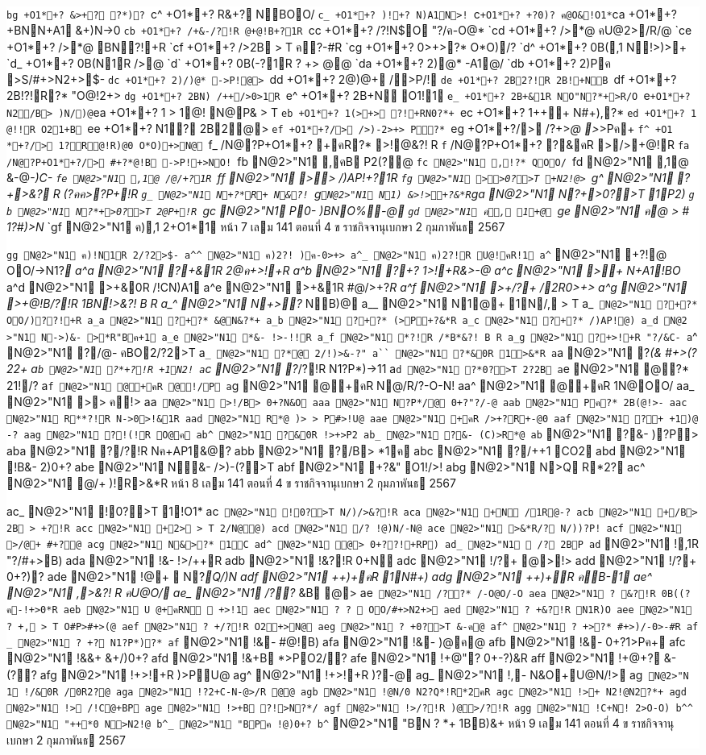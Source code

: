 `bg +O1*+? &>+? ?*)? `c^ +O1*+? R&+? NBOO/ `c_ +O1*+? )!+? N)A1N>! `c` +O1*+? +?0)? ค@O&!O1* `ca +O1*+? +BNN+A1 &+)N->0 `cb +O1*+? /+&-/?!R @+@!B+?1R `cc +O1*+? /?!N$O "?/ค-O@* `cd +O1*+? />*@ คU@2>/R/@ `ce +O1*+? />*@ BN?!+R `cf +O1*+? />2B > T ค?-#R `cg +O1*+? 0>+>?* O*O)/? `d^ +O1*+? 0B(,1 N!>)>+ `d_ +O1*+? 0B(N1R />@ `d` +O1*+? 0B(-?1R ? +> @@ `da +O1*+? 2)@* -A1@/ `db +O1*+? 2)Pค >S/#+>N2+>$- `dc +O1*+? 2)/)@* ->P!@> `dd +O1*+? 2@)@+ />P/! `de +O1*+? 2B2?!R 2B!+NB `df +O1*+? 2B!?!R?* "O@!2+> `dg +O1*+? 2BN) /++/>0>1R `e^ +O1*+? 2B+N O1!1 `e_ +O1*+? 2B+&1R NO"N?*+>R/O `e` +O1*+? N2/B> )N/)@ `ea +O1*+? 1 > 1@! N@P& > T `eb +O1*+? 1(>+> ?!+RN0?*+ `ec +O1*+? 1+++ N#+),?* `ed +O1*+? 1@!!R O21+B `ee +O1*+? N1? 2B2@> `ef +O1*+?/> />)-2>+> P?* `eg +O1*+?/> /?+>*@ >*>Pค+ `f^ +O1*+?/> 1?R@!R)@0 O*O)+>N@ `f_ /N@?P+O1*+? +คR?* >!@&?! R `f` /N@?P+O1*+? ?&คR >/>+@!R `fa /N@?P+O1*+?/> #+?*@!B ->P!+>NO! `fb N@2>"N1 ,คB P2(?@ `fc N@2>"N1 ,!?* QOO/ `fd N@2>"N1 ,1@ &-@*-)C- `fe N@2>"N1 ,1@ /@/+?1R `ff N@2>"N1 >> /)AP!+?1R `fg N@2>"N1 >>0?>T +N2!@> `g^ N@2>"N1 ?+>&? R (?คค>?*P+!R `g_ N@2>"N1 N+?*R+ N&?! `g` N@2>"N1 N1) &>!>+?&*R `ga N@2>"N1 N?*+>0?>T 1P2) `gb N@2>"N1 N?*+>0?>T 2@P+!R `gc N@2>"N1 P0- )BNO%-@ `gd N@2>"N1 ค, 1+@ `ge N@2>"N1 ค@ > # 1?#)>N* `gf N@2>"N1 ค),1 2+O1*1 หน้า 7 เลม 141 ตอนที่ 4 ข ราชกิจจานุเบกษา 2 กุมภาพันธ 2567

`gg N@2>"N1 ค)!N1R 2/?2>$- a^^ N@2>"N1 ค)2?! )ค-0>+> a^_ N@2>"N1 ค)2?!R U@!คR!1 a^` N@2>"N1 +?!@ OO/->N1?* a^a N@2>"N1 ?+&1R 2@ค+>!+R a^b N@2>"N1 ?+? 1>!+R&>-@ a^c N@2>"N1 >+ N+A1!BO* a^d N@2>"N1 >+&0R /!CN)A1 a^e N@2>"N1 >+&1R #@/>+?*R a^f N@2>"N1 >+/?+ /2R0>+> a^g N@2>"N1 >+@!B/?!R 1BN!>&?! B R a_^ N@2>"N1 N+>?* NB)@ a__ N@2>"N1 N1@+ 1N/, > T a_` N@2>"N1 ?+?* OO/)??!+R a_a N@2>"N1 ?+?* &@N&?*+ a_b N@2>"N1 ?+?* (>P+?&*R a_c N@2>"N1 ?+?* /)AP!@) a_d N@2>"N1 N->)&- >*R"Bค+1 a_e N@2>"N1 *&- !>-!!R a_f N@2>"N1 *?!R /*B*&?! B R a_g N@2>"N1 ?+>!+R "?/&C- a`^ N@2>"N1 ?/@- คBO2/?2>T a`_ N@2>"N1 ?*@ 2/!)>&-?" a`` N@2>"N1 ?*&0R 1>&*R a`a N@2>"N1 ?*(& #+>(?22+ a`b N@2>"N1 ?*+?!R +1N2! a`c N@2>"N1 ?*/?!R N1?P*)->11 a`d N@2>"N1 ?*0?>T 2?2B a`e N@2>"N1 @?* 21!/? a`f N@2>"N1 @+คR @!/P a`g N@2>"N1 @+คR N@/R/?-O-N! aa^ N@2>"N1 @+คR 1N@OO/ aa_ N@2>"N1 >> ค!> aa` N@2>"N1 >!/B> 0+?N&O aaa N@2>"N1 N?P*/@ 0+?"?/-@ aab N@2>"N1 Pค?* 2B(@!>- aac N@2>"N1 R**?!R N->0>!&1R aad N@2>"N1 R*@ )> > P#>!U@ aae N@2>"N1 +คR />+?R+-@0 aaf N@2>"N1 ?+ +1)@-? aag N@2>"N1 ?!(!R O@ค ab^ N@2>"N1 ?&0R !>+>P2 ab_ N@2>"N1 ?&- (C)>R*@ ab` N@2>"N1 ?&- )?P> aba N@2>"N1 ?/?!R Nค+AP1&@? abb N@2>"N1 ?/B> *1ค abc N@2>"N1 ?/++1 CO2 abd N@2>"N1 !B&- 2)0+? abe N@2>"N1 N&- />)-(?>T abf N@2>"N1 +?&" O1!/>! abg N@2>"N1 N>Q R*2? ac^ N@2>"N1 @/+ )!R>&*R หน้า 8 เลม 141 ตอนที่ 4 ข ราชกิจจานุเบกษา 2 กุมภาพันธ 2567

ac_ N@2>"N1 !0?>T 1!O1* ac` N@2>"N1 !0?>T N/)/>&?!R aca N@2>"N1 +N /1R@-? acb N@2>"N1 +/B> 2B > +?!R acc N@2>"N1 +2> > T 2/N@@) acd N@2>"N1 /? !@)N/-N@ ace N@2>"N1 >&*R/? N/))?P! acf N@2>"N1 >/@+ #+?@ acg N@2>"N1 N&>?* 1C ad^ N@2>"N1 @> 0+??!+RP) ad_ N@2>"N1  /? 2BP ad` N@2>"N1 !,1R "?/#+>B) ada N@2>"N1 !&- !>/++R adb N@2>"N1 !&?!R 0+N adc N@2>"N1 !/?+ @>!> add N@2>"N1 !/?+ 0+?)? ade N@2>"N1 !@+  N?*Q/)N adf N@2>"N1 ++)+คR 1N#+) adg N@2>"N1 ++)+R คB-1 ae^ N@2>"N1 ,>&?! R คU@O/ ae_ N@2>"N1 /??* &B @> ae` N@2>"N1 /??* /-O@O/-O aea N@2>"N1 ? &?!R 0B((?ค-!+>0*R aeb N@2>"N1 U @+คRN  +>!1 aec N@2>"N1 ? ?  OO/#+>N2+> aed N@2>"N1 ? +&?!R N1R)O aee N@2>"N1 ? +, > T O#P>#+>(@ aef N@2>"N1 ? +/?!R O2+>N@ aeg N@2>"N1 ? +0?>T &-ค@ af^ N@2>"N1 ? +>?* #+>)/-0>-#R af_ N@2>"N1 ? +? N1?P*)?* af` N@2>"N1 !&- #@!B) afa N@2>"N1 !&- )@ค@ afb N@2>"N1 !&- 0+?1>Pค+ afc N@2>"N1 !&&+ &+/)0+? afd N@2>"N1 !&+B *>PO2/? afe N@2>"N1 !+@"? 0+-?)&R aff N@2>"N1 !+@+? &-(?? afg N@2>"N1 !+>!+R )>PU@ ag^ N@2>"N1 !+>!+R )?-@ ag_ N@2>"N1 !,- N&O+U@N/!> ag` N@2>"N1 !/&0R /0R2?@ aga N@2>"N1 !?2+C-N-@>/R @@ agb N@2>"N1 !@N/0 N2?Q*!R*2คR agc N@2>"N1 !>+ N2!@N2?*+ agd N@2>"N1 !> /!C@+BP age N@2>"N1 !>+B ?!>N?*/ agf N@2>"N1 !>/?!R )@>/?!R agg N@2>"N1 !C+N! 2>O-O) b^^ N@2>"N1 "++*0 N>N2!@ b^_ N@2>"N1 "BPค !@)0+? b^` N@2>"N1 "BN ? *+ 1BB)&+ หน้า 9 เลม 141 ตอนที่ 4 ข ราชกิจจานุเบกษา 2 กุมภาพันธ 2567
